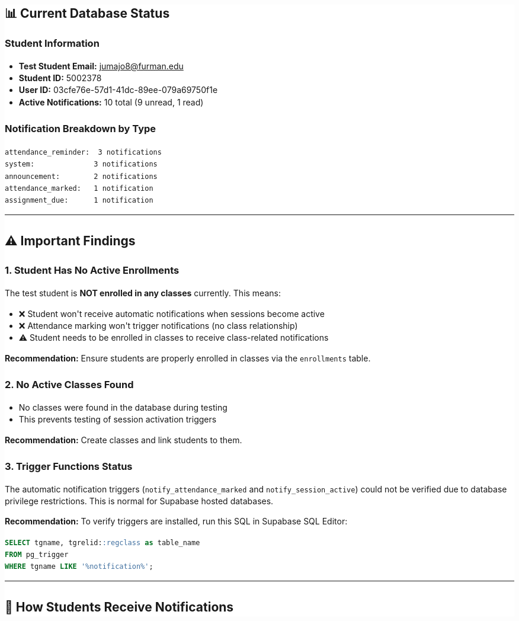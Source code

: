 
## 📊 Current Database Status

### Student Information
- **Test Student Email:** jumajo8@furman.edu
- **Student ID:** 5002378
- **User ID:** 03cfe76e-57d1-41dc-89ee-079a69750f1e
- **Active Notifications:** 10 total (9 unread, 1 read)

### Notification Breakdown by Type
```
attendance_reminder:  3 notifications
system:              3 notifications
announcement:        2 notifications
attendance_marked:   1 notification
assignment_due:      1 notification
```

---

## ⚠️ Important Findings

### 1. **Student Has No Active Enrollments**
The test student is **NOT enrolled in any classes** currently. This means:
- ❌ Student won't receive automatic notifications when sessions become active
- ❌ Attendance marking won't trigger notifications (no class relationship)
- ⚠️ Student needs to be enrolled in classes to receive class-related notifications

**Recommendation:** Ensure students are properly enrolled in classes via the `enrollments` table.

### 2. **No Active Classes Found**
- No classes were found in the database during testing
- This prevents testing of session activation triggers

**Recommendation:** Create classes and link students to them.

### 3. **Trigger Functions Status**
The automatic notification triggers (`notify_attendance_marked` and `notify_session_active`) could not be verified due to database privilege restrictions. This is normal for Supabase hosted databases.

**Recommendation:** To verify triggers are installed, run this SQL in Supabase SQL Editor:
```sql
SELECT tgname, tgrelid::regclass as table_name
FROM pg_trigger 
WHERE tgname LIKE '%notification%';
```

---

## 🎯 How Students Receive Notifications

